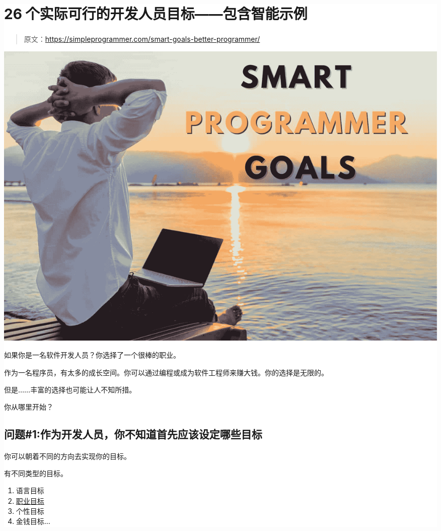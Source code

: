 # 26 个实际可行的开发人员目标——包含智能示例

> 原文：<https://simpleprogrammer.com/smart-goals-better-programmer/>

![Smart Programmer Goals](img/a0e8a1c82672ef75d8db37676e6b57d9.png)

如果你是一名软件开发人员？你选择了一个很棒的职业。

作为一名程序员，有太多的成长空间。你可以通过编程或成为软件工程师来赚大钱。你的选择是无限的。

但是……丰富的选择也可能让人不知所措。

你从哪里开始？

## 问题#1:作为开发人员，你不知道首先应该设定哪些目标

你可以朝着不同的方向去实现你的目标。

有不同类型的目标。

1.  语言目标
2.  [职业目标](https://bootcamp.pe.gatech.edu/blog/software-developer-career-path/)
3.  个性目标
4.  金钱目标…

